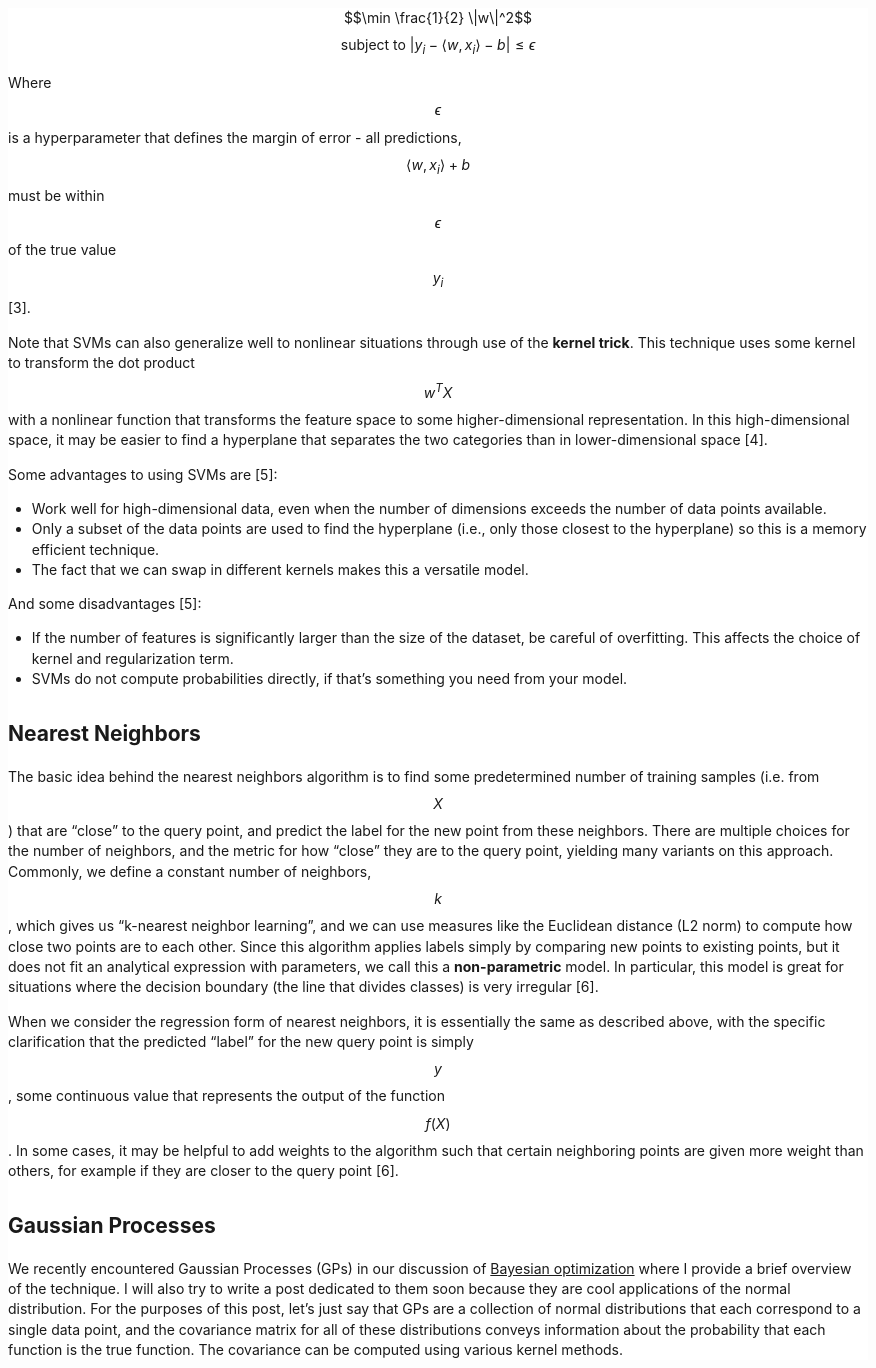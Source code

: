 $$\min \frac{1}{2} \|w\|^2$$
$$\text{subject to } |y_i - \langle w, x_i \rangle - b| \leq \epsilon$$

Where $$\epsilon$$ is a hyperparameter that defines the margin of error - all predictions, $$\langle w, x_i \rangle + b$$ must be within $$\epsilon$$ of the true value $$y_i$$ [3]. 

Note that SVMs can also generalize well to nonlinear situations through use of the **kernel trick**. This technique uses some kernel to transform the dot product $$w^T X$$ with a nonlinear function that transforms the feature space to some higher-dimensional representation. In this high-dimensional space, it may be easier to find a hyperplane that separates the two categories than in lower-dimensional space [4].

Some advantages to using SVMs are [5]:

* Work well for high-dimensional data, even when the number of dimensions exceeds the number of data points available.    
* Only a subset of the data points are used to find the hyperplane (i.e., only those closest to the hyperplane) so this is a memory efficient technique.   
* The fact that we can swap in different kernels makes this a versatile model.   

And some disadvantages [5]:

* If the number of features is significantly larger than the size of the dataset, be careful of overfitting. This affects the choice of kernel and regularization term.   
* SVMs do not compute probabilities directly, if that’s something you need from your model.   

## Nearest Neighbors

The basic idea behind the nearest neighbors algorithm is to find some predetermined number of training samples (i.e. from $$X$$) that are “close” to the query point, and predict the label for the new point from these neighbors. There are multiple choices for the number of neighbors, and the metric for how “close” they are to the query point, yielding many variants on this approach. Commonly, we define a constant number of neighbors, $$k$$, which gives us “k-nearest neighbor learning”, and we can use measures like the Euclidean distance (L2 norm) to compute how close two points are to each other. Since this algorithm applies labels simply by comparing new points to existing points, but it does not fit an analytical expression with parameters, we call this a **non-parametric** model. In particular, this model is great for situations where the decision boundary (the line that divides classes) is very irregular [6]. 

When we consider the regression form of nearest neighbors, it is essentially the same as described above, with the specific clarification that the predicted “label” for the new query point is simply $$y$$, some continuous value that represents the output of the function $$f(X)$$. In some cases, it may be helpful to add weights to the algorithm such that certain neighboring points are given more weight than others, for example if they are closer to the query point [6]. 

## Gaussian Processes

We recently encountered Gaussian Processes (GPs) in our discussion of [Bayesian optimization](https://sassafras13.github.io/BayesianOptimization/) where I provide a brief overview of the technique. I will also try to write a post dedicated to them soon because they are cool applications of the normal distribution. For the purposes of this post, let’s just say that GPs are a collection of normal distributions that each correspond to a single data point, and the covariance matrix for all of these distributions conveys information about the probability that each function is the true function. The covariance can be computed using various kernel methods. 
